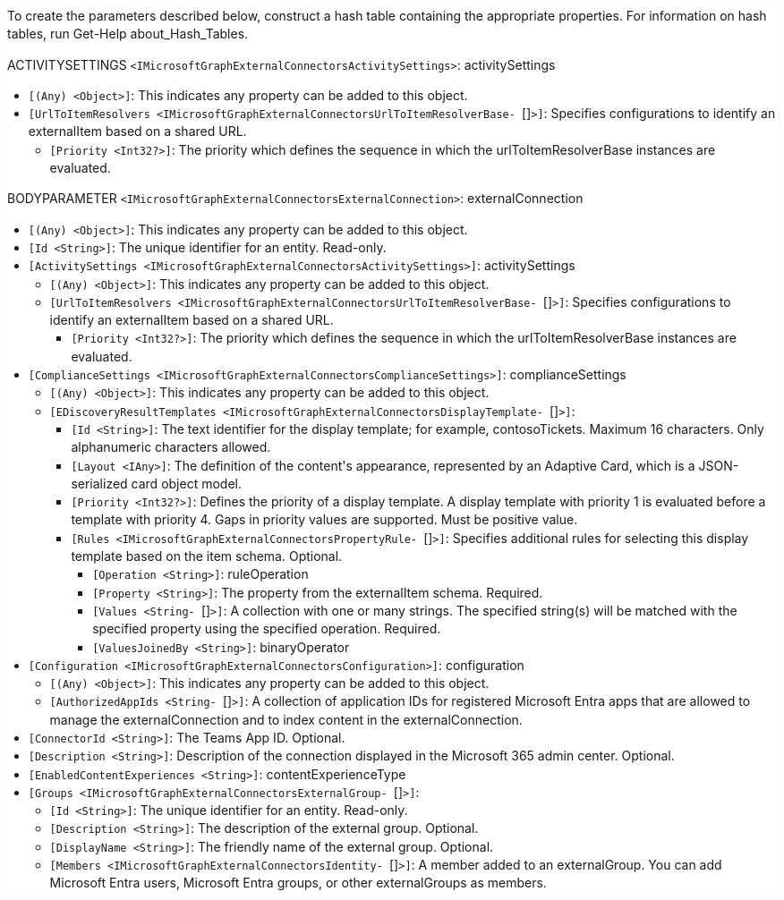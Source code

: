 To create the parameters described below, construct a hash table containing the appropriate properties.
For information on hash tables, run Get-Help about_Hash_Tables.

ACTIVITYSETTINGS `<IMicrosoftGraphExternalConnectorsActivitySettings>`: activitySettings
  - `[(Any) <Object>]`: This indicates any property can be added to this object.
  - `[UrlToItemResolvers <IMicrosoftGraphExternalConnectorsUrlToItemResolverBase- `[]`>]`: Specifies configurations to identify an externalItem based on a shared URL.
    - `[Priority <Int32?>]`: The priority which defines the sequence in which the urlToItemResolverBase instances are evaluated.

BODYPARAMETER `<IMicrosoftGraphExternalConnectorsExternalConnection>`: externalConnection
  - `[(Any) <Object>]`: This indicates any property can be added to this object.
  - `[Id <String>]`: The unique identifier for an entity.
Read-only.
  - `[ActivitySettings <IMicrosoftGraphExternalConnectorsActivitySettings>]`: activitySettings
    - `[(Any) <Object>]`: This indicates any property can be added to this object.
    - `[UrlToItemResolvers <IMicrosoftGraphExternalConnectorsUrlToItemResolverBase- `[]`>]`: Specifies configurations to identify an externalItem based on a shared URL.
      - `[Priority <Int32?>]`: The priority which defines the sequence in which the urlToItemResolverBase instances are evaluated.
  - `[ComplianceSettings <IMicrosoftGraphExternalConnectorsComplianceSettings>]`: complianceSettings
    - `[(Any) <Object>]`: This indicates any property can be added to this object.
    - `[EDiscoveryResultTemplates <IMicrosoftGraphExternalConnectorsDisplayTemplate- `[]`>]`: 
      - `[Id <String>]`: The text identifier for the display template; for example, contosoTickets.
Maximum 16 characters.
Only alphanumeric characters allowed.
      - `[Layout <IAny>]`: The definition of the content's appearance, represented by an Adaptive Card, which is a JSON-serialized card object model.
      - `[Priority <Int32?>]`: Defines the priority of a display template.
A display template with priority 1 is evaluated before a template with priority 4.
Gaps in priority values are supported.
Must be positive value.
      - `[Rules <IMicrosoftGraphExternalConnectorsPropertyRule- `[]`>]`: Specifies additional rules for selecting this display template based on the item schema.
Optional.
        - `[Operation <String>]`: ruleOperation
        - `[Property <String>]`: The property from the externalItem schema.
Required.
        - `[Values <String- `[]`>]`: A collection with one or many strings.
The specified string(s) will be matched with the specified property using the specified operation.
Required.
        - `[ValuesJoinedBy <String>]`: binaryOperator
  - `[Configuration <IMicrosoftGraphExternalConnectorsConfiguration>]`: configuration
    - `[(Any) <Object>]`: This indicates any property can be added to this object.
    - `[AuthorizedAppIds <String- `[]`>]`: A collection of application IDs for registered Microsoft Entra apps that are allowed to manage the externalConnection and to index content in the externalConnection.
  - `[ConnectorId <String>]`: The Teams App ID.
Optional.
  - `[Description <String>]`: Description of the connection displayed in the Microsoft 365 admin center.
Optional.
  - `[EnabledContentExperiences <String>]`: contentExperienceType
  - `[Groups <IMicrosoftGraphExternalConnectorsExternalGroup- `[]`>]`: 
    - `[Id <String>]`: The unique identifier for an entity.
Read-only.
    - `[Description <String>]`: The description of the external group.
Optional.
    - `[DisplayName <String>]`: The friendly name of the external group.
Optional.
    - `[Members <IMicrosoftGraphExternalConnectorsIdentity- `[]`>]`: A member added to an externalGroup.
You can add Microsoft Entra users, Microsoft Entra groups, or other externalGroups as members.